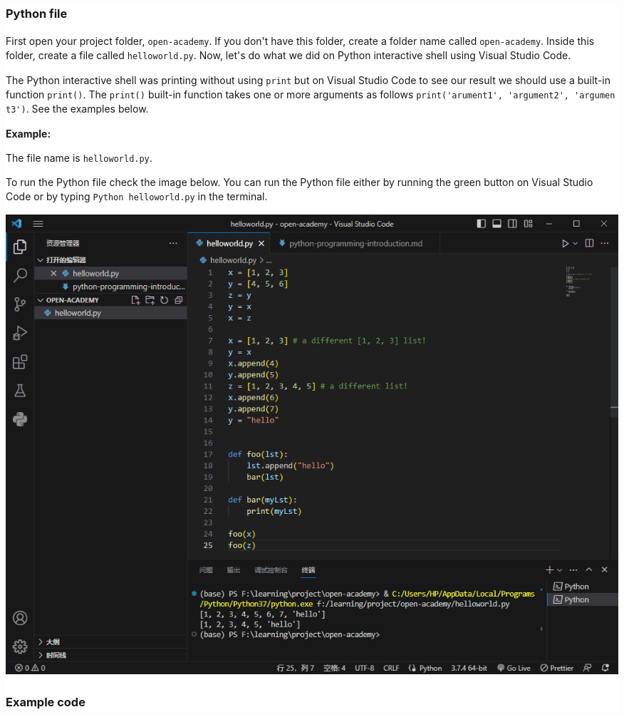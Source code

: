 
### Python file

First open your project folder, `open-academy`. If you don't have this folder, create a folder name called `open-academy`. Inside this folder, create a file called `helloworld.py`. Now, let's do what we did on Python interactive shell using Visual Studio Code.

The Python interactive shell was printing without using `print` but on Visual Studio Code to see our result we should use a built-in function `print()`. The `print()` built-in function takes one or more arguments as follows `print('arument1', 'argument2', 'argument3')`. See the examples below.

**Example:**

The file name is `helloworld.py`.

To run the Python file check the image below. You can run the Python file either by running the green button on Visual Studio Code or by typing `Python helloworld.py` in the terminal.

![Running Python script](../../images/running_python_script.png)

### Example code
